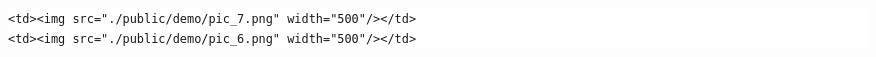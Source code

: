     <td><img src="./public/demo/pic_7.png" width="500"/></td>
    <td><img src="./public/demo/pic_6.png" width="500"/></td>